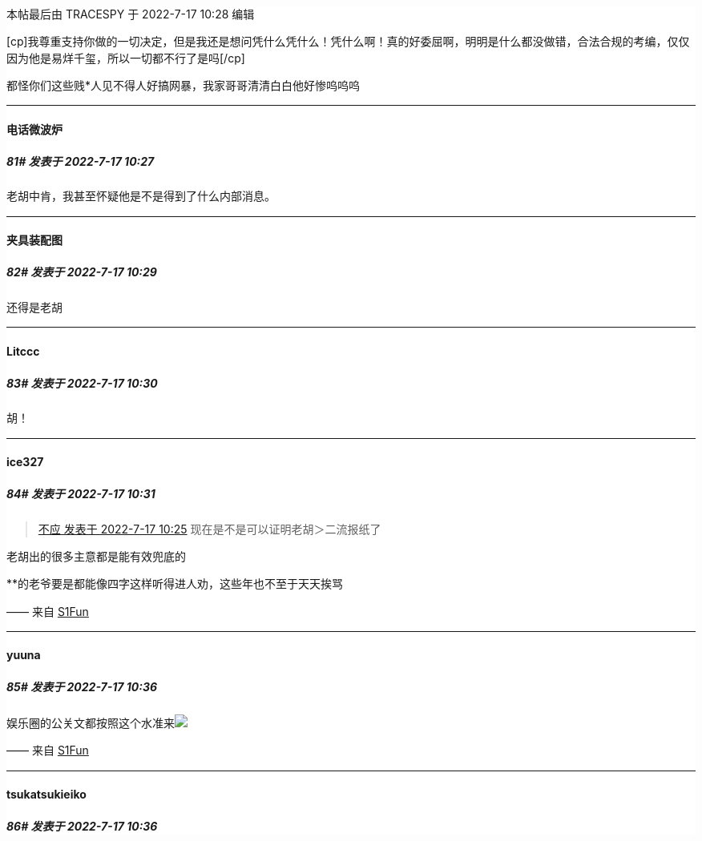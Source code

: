 本帖最后由 TRACESPY 于 2022-7-17 10:28 编辑 

[cp]我尊重支持你做的一切决定，但是我还是想问凭什么凭什么！凭什么啊！真的好委屈啊，明明是什么都没做错，合法合规的考编，仅仅因为他是易烊千玺，所以一切都不行了是吗 ​[/cp]

都怪你们这些贱*人见不得人好搞网暴，我家哥哥清清白白他好惨呜呜呜

*****

####  电话微波炉  
##### 81#       发表于 2022-7-17 10:27

老胡中肯，我甚至怀疑他是不是得到了什么内部消息。

*****

####  夹具装配图  
##### 82#       发表于 2022-7-17 10:29

还得是老胡

*****

####  Litccc  
##### 83#       发表于 2022-7-17 10:30

胡！



*****

####  ice327  
##### 84#       发表于 2022-7-17 10:31

<blockquote><a href="httphttps://bbs.saraba1st.com/2b/forum.php?mod=redirect&amp;goto=findpost&amp;pid=56677655&amp;ptid=2081397" target="_blank">不应 发表于 2022-7-17 10:25</a>
现在是不是可以证明老胡＞二流报纸了</blockquote>
老胡出的很多主意都是能有效兜底的

**的老爷要是都能像四字这样听得进人劝，这些年也不至于天天挨骂

—— 来自 [S1Fun](https://s1fun.koalcat.com)

*****

####  yuuna  
##### 85#       发表于 2022-7-17 10:36

娱乐圈的公关文都按照这个水准来<img src="https://static.saraba1st.com/image/smiley/face2017/015.png" referrerpolicy="no-referrer">

—— 来自 [S1Fun](https://s1fun.koalcat.com)

*****

####  tsukatsukieiko  
##### 86#       发表于 2022-7-17 10:36
